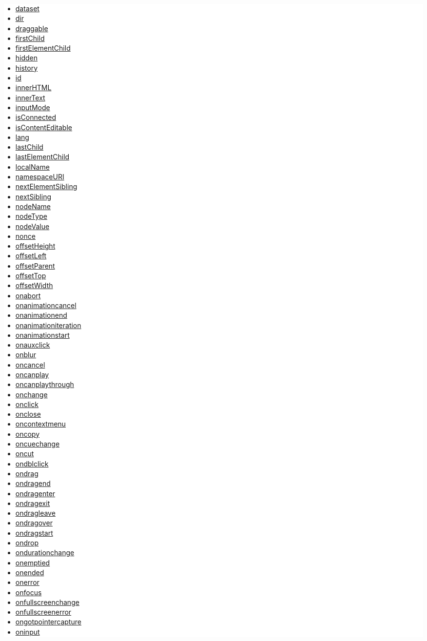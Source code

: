 * [dataset](_loggingelement_.loggingelement.md#readonly-dataset)
* [dir](_loggingelement_.loggingelement.md#dir)
* [draggable](_loggingelement_.loggingelement.md#draggable)
* [firstChild](_loggingelement_.loggingelement.md#readonly-firstchild)
* [firstElementChild](_loggingelement_.loggingelement.md#readonly-firstelementchild)
* [hidden](_loggingelement_.loggingelement.md#hidden)
* [history](_loggingelement_.loggingelement.md#history)
* [id](_loggingelement_.loggingelement.md#id)
* [innerHTML](_loggingelement_.loggingelement.md#innerhtml)
* [innerText](_loggingelement_.loggingelement.md#innertext)
* [inputMode](_loggingelement_.loggingelement.md#inputmode)
* [isConnected](_loggingelement_.loggingelement.md#readonly-isconnected)
* [isContentEditable](_loggingelement_.loggingelement.md#readonly-iscontenteditable)
* [lang](_loggingelement_.loggingelement.md#lang)
* [lastChild](_loggingelement_.loggingelement.md#readonly-lastchild)
* [lastElementChild](_loggingelement_.loggingelement.md#readonly-lastelementchild)
* [localName](_loggingelement_.loggingelement.md#readonly-localname)
* [namespaceURI](_loggingelement_.loggingelement.md#readonly-namespaceuri)
* [nextElementSibling](_loggingelement_.loggingelement.md#readonly-nextelementsibling)
* [nextSibling](_loggingelement_.loggingelement.md#readonly-nextsibling)
* [nodeName](_loggingelement_.loggingelement.md#readonly-nodename)
* [nodeType](_loggingelement_.loggingelement.md#readonly-nodetype)
* [nodeValue](_loggingelement_.loggingelement.md#nodevalue)
* [nonce](_loggingelement_.loggingelement.md#optional-nonce)
* [offsetHeight](_loggingelement_.loggingelement.md#readonly-offsetheight)
* [offsetLeft](_loggingelement_.loggingelement.md#readonly-offsetleft)
* [offsetParent](_loggingelement_.loggingelement.md#readonly-offsetparent)
* [offsetTop](_loggingelement_.loggingelement.md#readonly-offsettop)
* [offsetWidth](_loggingelement_.loggingelement.md#readonly-offsetwidth)
* [onabort](_loggingelement_.loggingelement.md#onabort)
* [onanimationcancel](_loggingelement_.loggingelement.md#onanimationcancel)
* [onanimationend](_loggingelement_.loggingelement.md#onanimationend)
* [onanimationiteration](_loggingelement_.loggingelement.md#onanimationiteration)
* [onanimationstart](_loggingelement_.loggingelement.md#onanimationstart)
* [onauxclick](_loggingelement_.loggingelement.md#onauxclick)
* [onblur](_loggingelement_.loggingelement.md#onblur)
* [oncancel](_loggingelement_.loggingelement.md#oncancel)
* [oncanplay](_loggingelement_.loggingelement.md#oncanplay)
* [oncanplaythrough](_loggingelement_.loggingelement.md#oncanplaythrough)
* [onchange](_loggingelement_.loggingelement.md#onchange)
* [onclick](_loggingelement_.loggingelement.md#onclick)
* [onclose](_loggingelement_.loggingelement.md#onclose)
* [oncontextmenu](_loggingelement_.loggingelement.md#oncontextmenu)
* [oncopy](_loggingelement_.loggingelement.md#oncopy)
* [oncuechange](_loggingelement_.loggingelement.md#oncuechange)
* [oncut](_loggingelement_.loggingelement.md#oncut)
* [ondblclick](_loggingelement_.loggingelement.md#ondblclick)
* [ondrag](_loggingelement_.loggingelement.md#ondrag)
* [ondragend](_loggingelement_.loggingelement.md#ondragend)
* [ondragenter](_loggingelement_.loggingelement.md#ondragenter)
* [ondragexit](_loggingelement_.loggingelement.md#ondragexit)
* [ondragleave](_loggingelement_.loggingelement.md#ondragleave)
* [ondragover](_loggingelement_.loggingelement.md#ondragover)
* [ondragstart](_loggingelement_.loggingelement.md#ondragstart)
* [ondrop](_loggingelement_.loggingelement.md#ondrop)
* [ondurationchange](_loggingelement_.loggingelement.md#ondurationchange)
* [onemptied](_loggingelement_.loggingelement.md#onemptied)
* [onended](_loggingelement_.loggingelement.md#onended)
* [onerror](_loggingelement_.loggingelement.md#onerror)
* [onfocus](_loggingelement_.loggingelement.md#onfocus)
* [onfullscreenchange](_loggingelement_.loggingelement.md#onfullscreenchange)
* [onfullscreenerror](_loggingelement_.loggingelement.md#onfullscreenerror)
* [ongotpointercapture](_loggingelement_.loggingelement.md#ongotpointercapture)
* [oninput](_loggingelement_.loggingelement.md#oninput)
